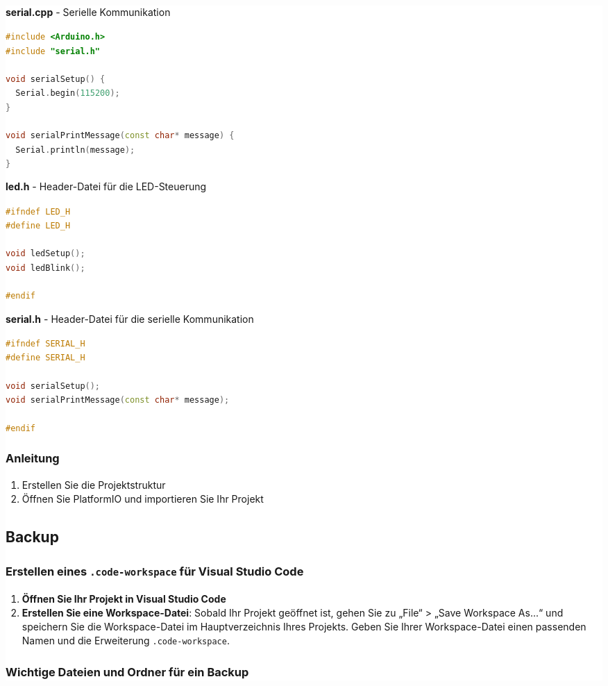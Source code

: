 **serial.cpp** - Serielle Kommunikation

```cpp
#include <Arduino.h>
#include "serial.h"

void serialSetup() {
  Serial.begin(115200);
}

void serialPrintMessage(const char* message) {
  Serial.println(message);
}
```

**led.h** - Header-Datei für die LED-Steuerung

```cpp
#ifndef LED_H
#define LED_H

void ledSetup();
void ledBlink();

#endif
```

**serial.h** - Header-Datei für die serielle Kommunikation

```cpp
#ifndef SERIAL_H
#define SERIAL_H

void serialSetup();
void serialPrintMessage(const char* message);

#endif
```

### Anleitung

1. Erstellen Sie die Projektstruktur
2. Öffnen Sie PlatformIO und importieren Sie Ihr Projekt

## Backup

### Erstellen eines `.code-workspace` für Visual Studio Code

1. **Öffnen Sie Ihr Projekt in Visual Studio Code**
2. **Erstellen Sie eine Workspace-Datei**: Sobald Ihr Projekt geöffnet ist, gehen Sie zu „File“ > „Save Workspace As...“ und speichern Sie die Workspace-Datei im Hauptverzeichnis Ihres Projekts. Geben Sie Ihrer Workspace-Datei einen passenden Namen und die Erweiterung `.code-workspace`.

### Wichtige Dateien und Ordner für ein Backup
